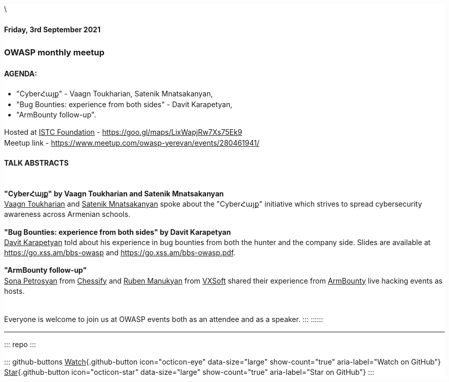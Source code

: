 \

#### Friday, 3rd September 2021

### OWASP monthly meetup

#### AGENDA:

- "CyberՀայք" - Vaagn Toukharian, Satenik Mnatsakanyan,
- "Bug Bounties: experience from both sides" - Davit Karapetyan,
- "ArmBounty follow-up".

Hosted at [ISTC Foundation](https://www.istc.am/) -
<https://goo.gl/maps/LixWapjRw7Xs75Ek9>\
Meetup link - <https://www.meetup.com/owasp-yerevan/events/280461941/>

#### TALK ABSTRACTS

\
**"CyberՀայք" by Vaagn Toukharian and Satenik Mnatsakanyan**\
[Vaagn Toukharian](https://www.linkedin.com/in/tukhar/) and [Satenik
Mnatsakanyan](https://www.linkedin.com/in/satenikmnatsakanyan/) spoke
about the "CyberՀայք" initiative which strives to spread cybersecurity
awareness across Armenian schools.

**"Bug Bounties: experience from both sides" by Davit Karapetyan**\
[Davit Karapetyan](https://www.linkedin.com/in/davwwwx/) told about his
experience in bug bounties from both the hunter and the company side.
Slides are available at <https://go.xss.am/bbs-owasp> and
<https://go.xss.am/bbs-owasp.pdf>.

**"ArmBounty follow-up"**\
[Sona Petrosyan](https://www.linkedin.com/in/sona-petrosyan/) from
[Chessify](https://chessify.me/) and [Ruben
Manukyan](https://www.linkedin.com/in/ruben-manukyan-95384b14/) from
[VXSoft](https://www.vxsoft.com/) shared their experience from
[ArmBounty](https://armbounty.com/) live hacking events as hosts.

\
Everyone is welcome to join us at OWASP events both as an attendee and
as a speaker.
:::
::::::

------------------------------------------------------------------------

::: repo
:::

::: github-buttons
[Watch](https://github.com/owasp/www-chapter-yerevan/subscription){.github-button
icon="octicon-eye" data-size="large" show-count="true"
aria-label="Watch on GitHub"}
[Star](https://github.com/owasp/www-chapter-yerevan){.github-button
icon="octicon-star" data-size="large" show-count="true"
aria-label="Star on GitHub"}
:::
